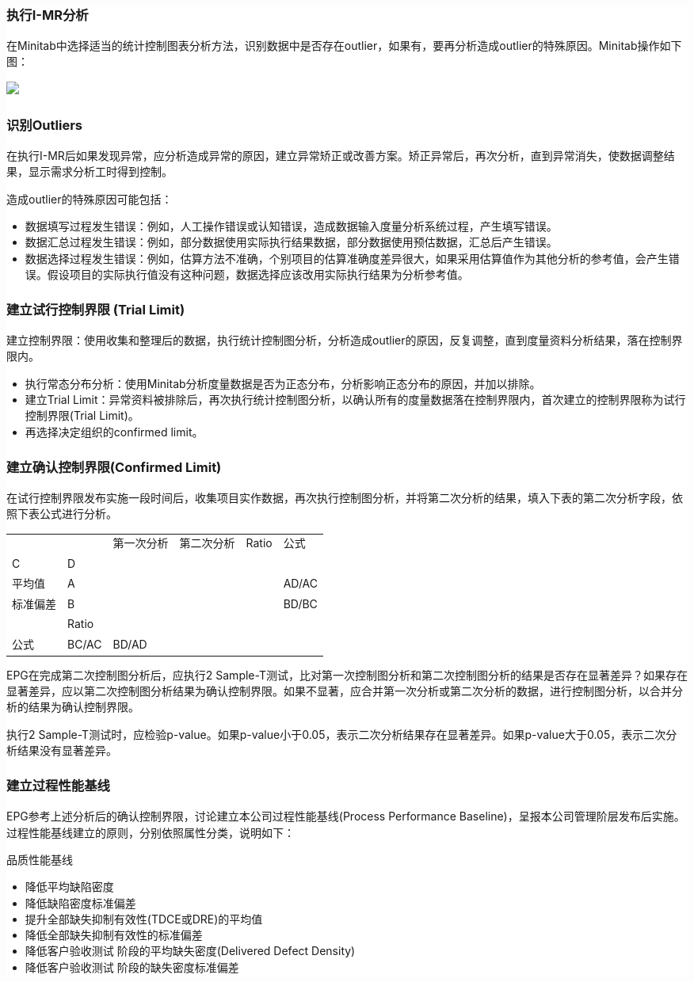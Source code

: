 ### 执行I-MR分析

在Minitab中选择适当的统计控制图表分析方法，识别数据中是否存在outlier，如果有，要再分析造成outlier的特殊原因。Minitab操作如下图：

![](data:image/png;base64...)

### 识别Outliers

在执行I-MR后如果发现异常，应分析造成异常的原因，建立异常矫正或改善方案。矫正异常后，再次分析，直到异常消失，使数据调整结果，显示需求分析工时得到控制。

造成outlier的特殊原因可能包括：

* 数据填写过程发生错误：例如，人工操作错误或认知错误，造成数据输入度量分析系统过程，产生填写错误。
* 数据汇总过程发生错误：例如，部分数据使用实际执行结果数据，部分数据使用预估数据，汇总后产生错误。
* 数据选择过程发生错误：例如，估算方法不准确，个别项目的估算准确度差异很大，如果采用估算值作为其他分析的参考值，会产生错误。假设项目的实际执行值没有这种问题，数据选择应该改用实际执行结果为分析参考值。

### 建立试行控制界限 (Trial Limit)

建立控制界限：使用收集和整理后的数据，执行统计控制图分析，分析造成outlier的原因，反复调整，直到度量资料分析结果，落在控制界限内。

* 执行常态分布分析：使用Minitab分析度量数据是否为正态分布，分析影响正态分布的原因，并加以排除。
* 建立Trial Limit：异常资料被排除后，再次执行统计控制图分析，以确认所有的度量数据落在控制界限内，首次建立的控制界限称为试行控制界限(Trial Limit)。
* 再选择决定组织的confirmed limit。

### 建立确认控制界限(Confirmed Limit)

在试行控制界限发布实施一段时间后，收集项目实作数据，再次执行控制图分析，并将第二次分析的结果，填入下表的第二次分析字段，依照下表公式进行分析。

|  |  |  |  |  |  |
| --- | --- | --- | --- | --- | --- |
|  | | 第一次分析 | 第二次分析 | Ratio | 公式 |
| C | D |
| 平均值 | A |  |  |  | AD/AC |
| 标准偏差 | B |  |  |  | BD/BC |
|  | Ratio |  |  |  | |
| 公式 | BC/AC | BD/AD |

EPG在完成第二次控制图分析后，应执行2 Sample-T测试，比对第一次控制图分析和第二次控制图分析的结果是否存在显著差异？如果存在显著差异，应以第二次控制图分析结果为确认控制界限。如果不显著，应合并第一次分析或第二次分析的数据，进行控制图分析，以合并分析的结果为确认控制界限。

执行2 Sample-T测试时，应检验p-value。如果p-value小于0.05，表示二次分析结果存在显著差异。如果p-value大于0.05，表示二次分析结果没有显著差异。

### 建立过程性能基线

EPG参考上述分析后的确认控制界限，讨论建立本公司过程性能基线(Process Performance Baseline)，呈报本公司管理阶层发布后实施。过程性能基线建立的原则，分别依照属性分类，说明如下：

品质性能基线

* 降低平均缺陷密度
* 降低缺陷密度标准偏差
* 提升全部缺失抑制有效性(TDCE或DRE)的平均值
* 降低全部缺失抑制有效性的标准偏差
* 降低客户验收测试 阶段的平均缺失密度(Delivered Defect Density)
* 降低客户验收测试 阶段的缺失密度标准偏差
